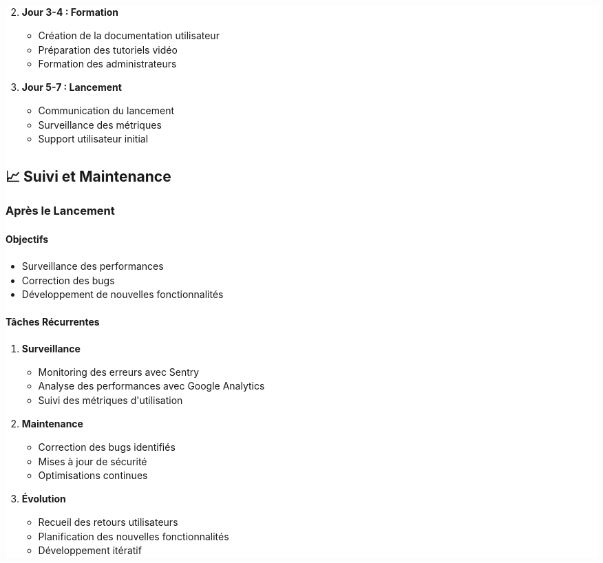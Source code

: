2. **Jour 3-4 : Formation**
   - Création de la documentation utilisateur
   - Préparation des tutoriels vidéo
   - Formation des administrateurs

3. **Jour 5-7 : Lancement**
   - Communication du lancement
   - Surveillance des métriques
   - Support utilisateur initial

## 📈 Suivi et Maintenance

### Après le Lancement

#### Objectifs
- Surveillance des performances
- Correction des bugs
- Développement de nouvelles fonctionnalités

#### Tâches Récurrentes
1. **Surveillance**
   - Monitoring des erreurs avec Sentry
   - Analyse des performances avec Google Analytics
   - Suivi des métriques d'utilisation

2. **Maintenance**
   - Correction des bugs identifiés
   - Mises à jour de sécurité
   - Optimisations continues

3. **Évolution**
   - Recueil des retours utilisateurs
   - Planification des nouvelles fonctionnalités
   - Développement itératif

